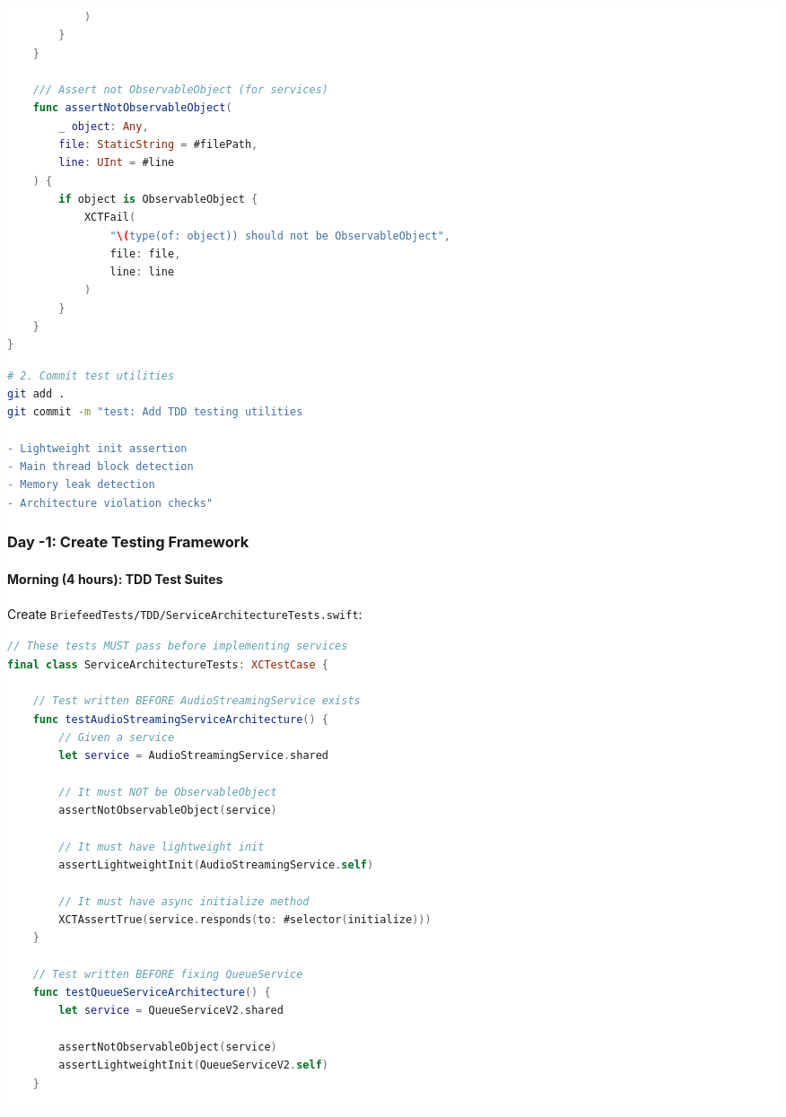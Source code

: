 ```swift
            )
        }
    }
    
    /// Assert not ObservableObject (for services)
    func assertNotObservableObject(
        _ object: Any,
        file: StaticString = #filePath,
        line: UInt = #line
    ) {
        if object is ObservableObject {
            XCTFail(
                "\(type(of: object)) should not be ObservableObject",
                file: file,
                line: line
            )
        }
    }
}
```

```bash
# 2. Commit test utilities
git add .
git commit -m "test: Add TDD testing utilities

- Lightweight init assertion
- Main thread block detection  
- Memory leak detection
- Architecture violation checks"
```

### Day -1: Create Testing Framework

#### Morning (4 hours): TDD Test Suites

Create `BriefeedTests/TDD/ServiceArchitectureTests.swift`:

```swift
// These tests MUST pass before implementing services
final class ServiceArchitectureTests: XCTestCase {
    
    // Test written BEFORE AudioStreamingService exists
    func testAudioStreamingServiceArchitecture() {
        // Given a service
        let service = AudioStreamingService.shared
        
        // It must NOT be ObservableObject
        assertNotObservableObject(service)
        
        // It must have lightweight init
        assertLightweightInit(AudioStreamingService.self)
        
        // It must have async initialize method
        XCTAssertTrue(service.responds(to: #selector(initialize)))
    }
    
    // Test written BEFORE fixing QueueService
    func testQueueServiceArchitecture() {
        let service = QueueServiceV2.shared
        
        assertNotObservableObject(service)
        assertLightweightInit(QueueServiceV2.self)
    }
    
```